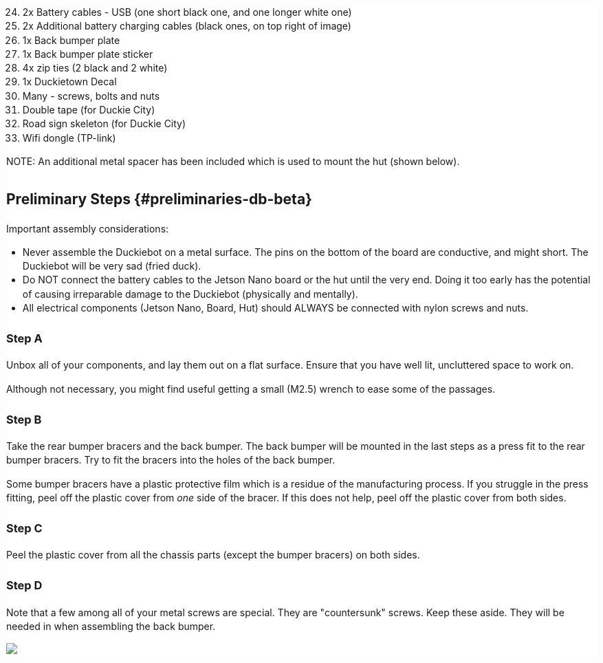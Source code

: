 24. 2x Battery cables - USB (one short black one, and one longer white one)
25. 2x Additional battery charging cables (black ones, on top right of image)
26. 1x Back bumper plate
27. 1x Back bumper plate sticker 
28. 4x zip ties (2 black and 2 white)
29. 1x Duckietown Decal
30. Many - screws, bolts and nuts
31. Double tape (for Duckie City)
32. Road sign skeleton (for Duckie City)
33. Wifi dongle (TP-link)

NOTE: An additional metal spacer has been included which is used to mount the hut (shown below).

## Preliminary Steps {#preliminaries-db-beta}
Important assembly considerations:
- Never assemble the Duckiebot on a metal surface. The pins on the bottom of the board are conductive, and might short. The Duckiebot will be very sad (fried duck).
- Do NOT connect the battery cables to the Jetson Nano board or the hut until the very end. Doing it too early has the potential of causing irreparable damage to the Duckiebot (physically and mentally). 
- All electrical components (Jetson Nano, Board, Hut)  should ALWAYS be connected with nylon screws and nuts.
### Step A
Unbox all of your components, and lay them out on a flat surface. Ensure that you have well lit, uncluttered space to work on.

Although not necessary, you might find useful getting a small (M2.5) wrench to ease some of the passages.

### Step B
Take the rear bumper bracers and the back bumper. The back bumper will be mounted in the last steps as a press fit to the rear bumper bracers. Try to fit the bracers into the holes of the back bumper.

Some bumper bracers have a plastic protective film which is a residue of the manufacturing process. If you struggle in the press fitting, peel off the plastic cover from *one* side of the bracer. If this does not help, peel off the plastic cover from both sides.

### Step C
Peel the plastic cover from all the chassis parts (except the bumper bracers) on both sides.

### Step D
Note that a few among all of your metal screws are special. They are "countersunk" screws. Keep these aside. They will be needed in when assembling the back bumper.

<div figure-id="fig:countersunk-screws-db-beta" figure-caption="Countersunk screws have a tapered head.">
     <img src="countersunk-screws-db18.jpg" style='width: 25em'/>
</div>

